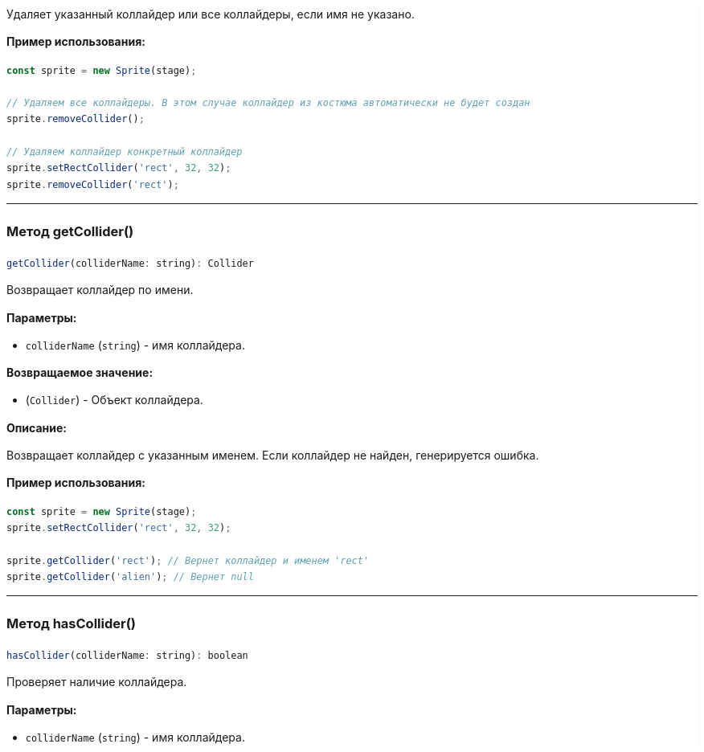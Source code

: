 Удаляет указанный коллайдер или все коллайдеры, если имя не указано.

**Пример использования:**

```javascript
const sprite = new Sprite(stage);

// Удаляем все коллайдеры. В этом случае коллайдер из костюма автоматически не будет создан
sprite.removeCollider();

// Удаляем коллайдер конкретный коллайдер
sprite.setRectCollider('rect', 32, 32);
sprite.removeCollider('rect');
````

---

### Метод getCollider()

```javascript
getCollider(colliderName: string): Collider
```

Возвращает коллайдер по имени.

**Параметры:**

* `colliderName` (`string`) - имя коллайдера.

**Возвращаемое значение:**

* (`Collider`) - Объект коллайдера.

**Описание:**

Возвращает коллайдер с указанным именем. Если коллайдер не найден, генерируется ошибка.

**Пример использования:**

```javascript
const sprite = new Sprite(stage);
sprite.setRectCollider('rect', 32, 32);

sprite.getCollider('rect'); // Вернет коллайдер и именем 'rect'
sprite.getCollider('alien'); // Вернет null
```

---

### Метод hasCollider()

```javascript
hasCollider(colliderName: string): boolean
```

Проверяет наличие коллайдера.

**Параметры:**

* `colliderName` (`string`) - имя коллайдера.
